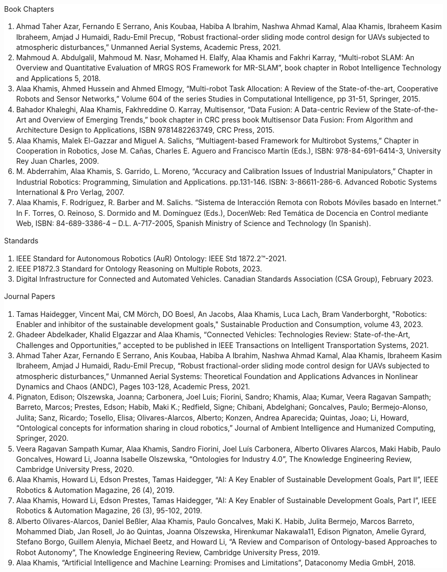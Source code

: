 Book Chapters
1. Ahmad Taher Azar, Fernando E Serrano, Anis Koubaa, Habiba A Ibrahim, Nashwa Ahmad Kamal, Alaa Khamis, Ibraheem Kasim Ibraheem, Amjad J Humaidi, Radu-Emil Precup, “Robust fractional-order sliding mode control design for UAVs subjected to atmospheric disturbances,” Unmanned Aerial Systems, Academic Press, 2021.
2. Mahmoud A. Abdulgalil, Mahmoud M. Nasr, Mohamed H. Elalfy, Alaa Khamis and Fakhri Karray, “Multi-robot SLAM: An Overview and Quantitative Evaluation of MRGS ROS Framework for MR-SLAM”, book chapter in Robot Intelligence Technology and Applications 5, 2018.
3. Alaa Khamis, Ahmed Hussein and Ahmed Elmogy, “Multi-robot Task Allocation: A Review of the State-of-the-art, Cooperative Robots and Sensor Networks,” Volume 604 of the series Studies in Computational Intelligence, pp 31-51, Springer, 2015.
4. Bahador Khaleghi, Alaa Khamis, Fakhreddine O. Karray, Multisensor, “Data Fusion: A Data-centric Review of the State-of-the-Art and Overview of Emerging Trends,” book chapter in CRC press book Multisensor Data Fusion: From Algorithm and Architecture Design to Applications, ISBN 9781482263749, CRC Press, 2015.
5. Alaa Khamis, Malek El-Gazzar and Miguel A. Salichs, “Multiagent-based Framework for Multirobot Systems,” Chapter in Cooperation in Robotics, Jose M. Cañas, Charles E. Aguero and Francisco Martín (Eds.), ISBN: 978-84-691-6414-3, University Rey Juan Charles, 2009.
6. M. Abderrahim, Alaa Khamis, S. Garrido, L. Moreno, “Accuracy and Calibration Issues of Industrial Manipulators,” Chapter in Industrial Robotics: Programming, Simulation and Applications. pp.131-146. ISBN: 3-86611-286-6. Advanced Robotic Systems International & Pro Verlag, 2007.
7. Alaa Khamis, F. Rodríguez, R. Barber and M. Salichs. “Sistema de Interacción Remota con Robots Móviles basado en Internet.” In F. Torres, O. Reinoso, S. Dormido and M. Domínguez (Eds.), DocenWeb: Red Temática de Docencia en Control mediante Web, ISBN: 84-689-3386-4 – D.L. A-717-2005, Spanish Ministry of Science and Technology (In Spanish).

Standards
1. IEEE Standard for Autonomous Robotics (AuR) Ontology: IEEE Std 1872.2™-2021.
2. IEEE P1872.3 Standard for Ontology Reasoning on Multiple Robots, 2023.
3. Digital Infrastructure for Connected and Automated Vehicles. Canadian Standards Association (CSA Group), February 2023.

Journal Papers
1. Tamas Haidegger, Vincent Mai, CM Mörch, DO Boesl, An Jacobs, Alaa Khamis, Luca Lach, Bram Vanderborght, "Robotics: Enabler and inhibitor of the sustainable development goals," Sustainable Production and Consumption, volume 43, 2023.
2. Ghadeer Abdelkader, Khalid Elgazzar and Alaa Khamis, “Connected Vehicles: Technologies Review: State-of-the-Art, Challenges and Opportunities,” accepted to be published in IEEE Transactions on Intelligent Transportation Systems, 2021.
3. Ahmad Taher Azar, Fernando E Serrano, Anis Koubaa, Habiba A Ibrahim, Nashwa Ahmad Kamal, Alaa Khamis, Ibraheem Kasim Ibraheem, Amjad J Humaidi, Radu-Emil Precup, “Robust fractional-order sliding mode control design for UAVs subjected to atmospheric disturbances,” Unmanned Aerial Systems: Theoretical Foundation and Applications Advances in Nonlinear Dynamics and Chaos (ANDC), Pages 103-128, Academic Press, 2021.
4. Pignaton, Edison; Olszewska, Joanna; Carbonera, Joel Luis; Fiorini, Sandro; Khamis, Alaa; Kumar, Veera Ragavan Sampath; Barreto, Marcos; Prestes, Edson; Habib, Maki K.; Redfield, Signe; Chibani, Abdelghani; Goncalves, Paulo; Bermejo-Alonso, Julita; Sanz, Ricardo; Tosello, Elisa; Olivares-Alarcos, Alberto; Konzen, Andrea Aparecida; Quintas, Joao; Li, Howard, “Ontological concepts for information sharing in cloud robotics,” Journal of Ambient Intelligence and Humanized Computing, Springer, 2020.
5. Veera Ragavan Sampath Kumar, Alaa Khamis, Sandro Fiorini, Joel Luís Carbonera, Alberto Olivares Alarcos, Maki Habib, Paulo Goncalves, Howard Li, Joanna Isabelle Olszewska, “Ontologies for Industry 4.0”, The Knowledge Engineering Review, Cambridge University Press, 2020.
6. Alaa Khamis, Howard Li, Edson Prestes, Tamas Haidegger, “AI: A Key Enabler of Sustainable Development Goals, Part II”, IEEE Robotics & Automation Magazine, 26 (4), 2019.
7. Alaa Khamis, Howard Li, Edson Prestes, Tamas Haidegger, “AI: A Key Enabler of Sustainable Development Goals, Part I”, IEEE Robotics & Automation Magazine, 26 (3), 95-102, 2019.
8. Alberto Olivares-Alarcos, Daniel Beßler, Alaa Khamis, Paulo Goncalves, Maki K. Habib, Julita Bermejo, Marcos Barreto, Mohammed Diab, Jan Rosell, Jo ̃ao Quintas, Joanna Olszewska, Hirenkumar Nakawala11, Edison Pignaton, Amelie Gyrard, Stefano Borgo, Guillem Alenyia, Michael Beetz, and Howard Li, “A Review and Comparison of Ontology-based Approaches to Robot Autonomy”, The Knowledge Engineering Review, Cambridge University Press, 2019.
9. Alaa Khamis, “Artificial Intelligence and Machine Learning: Promises and Limitations”, Dataconomy Media GmbH, 2018.